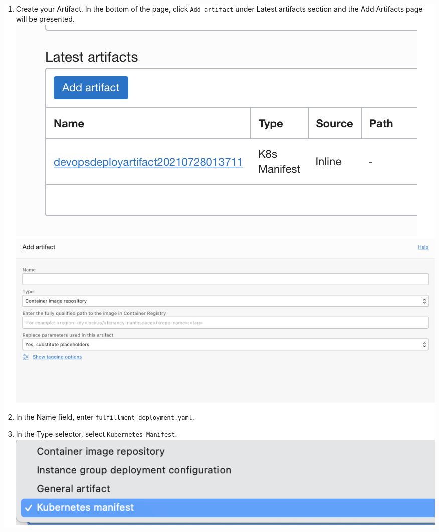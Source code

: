 1. Create your Artifact. In the bottom of the page, click `Add artifact` under Latest artifacts section and the Add Artifacts page will be presented.
    ![devops add artifact](./images/devops-add-artifact-button.png) 
    ![devops add artifact form](./images/devops-add-artifact-form.png) 

1. In the Name field, enter `fulfillment-deployment.yaml`.


1. In the Type selector, select `Kubernetes Manifest`.
    ![devops add artifact select type](./images/devops-add-artifact-type.png) 
